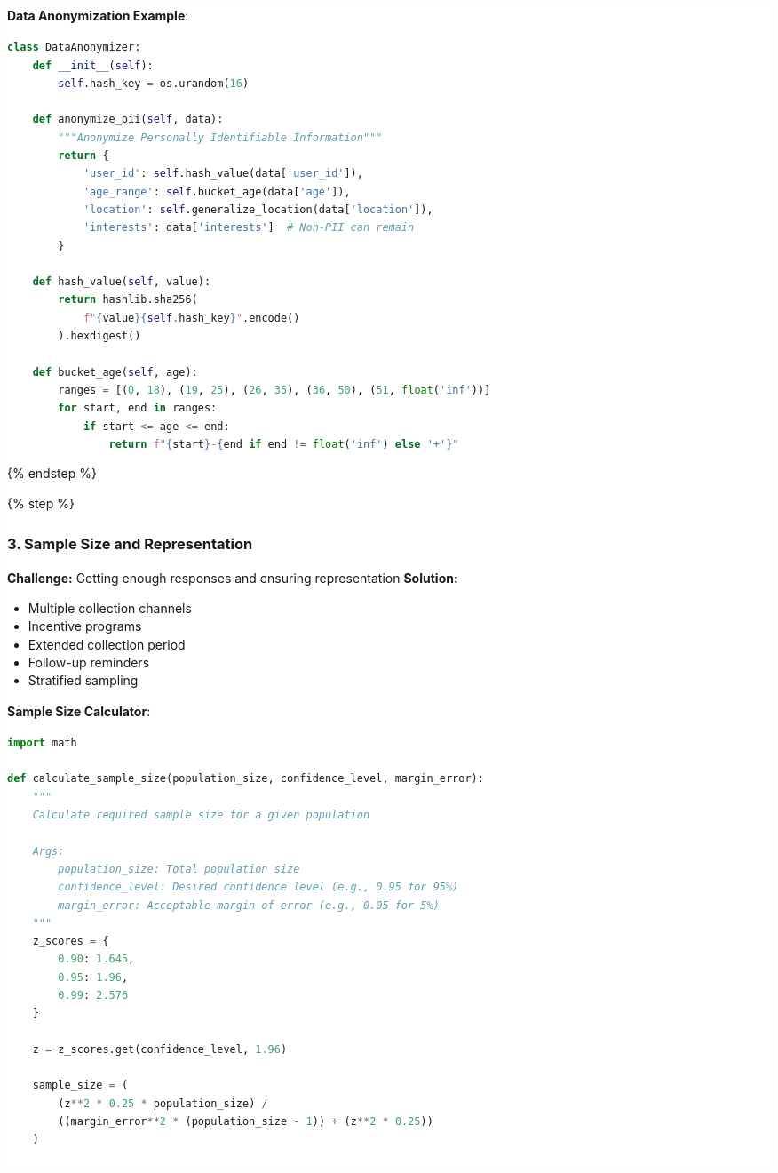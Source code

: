 **Data Anonymization Example**:
```python
class DataAnonymizer:
    def __init__(self):
        self.hash_key = os.urandom(16)
    
    def anonymize_pii(self, data):
        """Anonymize Personally Identifiable Information"""
        return {
            'user_id': self.hash_value(data['user_id']),
            'age_range': self.bucket_age(data['age']),
            'location': self.generalize_location(data['location']),
            'interests': data['interests']  # Non-PII can remain
        }
    
    def hash_value(self, value):
        return hashlib.sha256(
            f"{value}{self.hash_key}".encode()
        ).hexdigest()
    
    def bucket_age(self, age):
        ranges = [(0, 18), (19, 25), (26, 35), (36, 50), (51, float('inf'))]
        for start, end in ranges:
            if start <= age <= end:
                return f"{start}-{end if end != float('inf') else '+'}"
```
{% endstep %}

{% step %}
### 3. Sample Size and Representation
**Challenge:** Getting enough responses and ensuring representation
**Solution:**
- Multiple collection channels
- Incentive programs
- Extended collection period
- Follow-up reminders
- Stratified sampling

**Sample Size Calculator**:
```python
import math

def calculate_sample_size(population_size, confidence_level, margin_error):
    """
    Calculate required sample size for a given population
    
    Args:
        population_size: Total population size
        confidence_level: Desired confidence level (e.g., 0.95 for 95%)
        margin_error: Acceptable margin of error (e.g., 0.05 for 5%)
    """
    z_scores = {
        0.90: 1.645,
        0.95: 1.96,
        0.99: 2.576
    }
    
    z = z_scores.get(confidence_level, 1.96)
    
    sample_size = (
        (z**2 * 0.25 * population_size) /
        ((margin_error**2 * (population_size - 1)) + (z**2 * 0.25))
    )
    
```